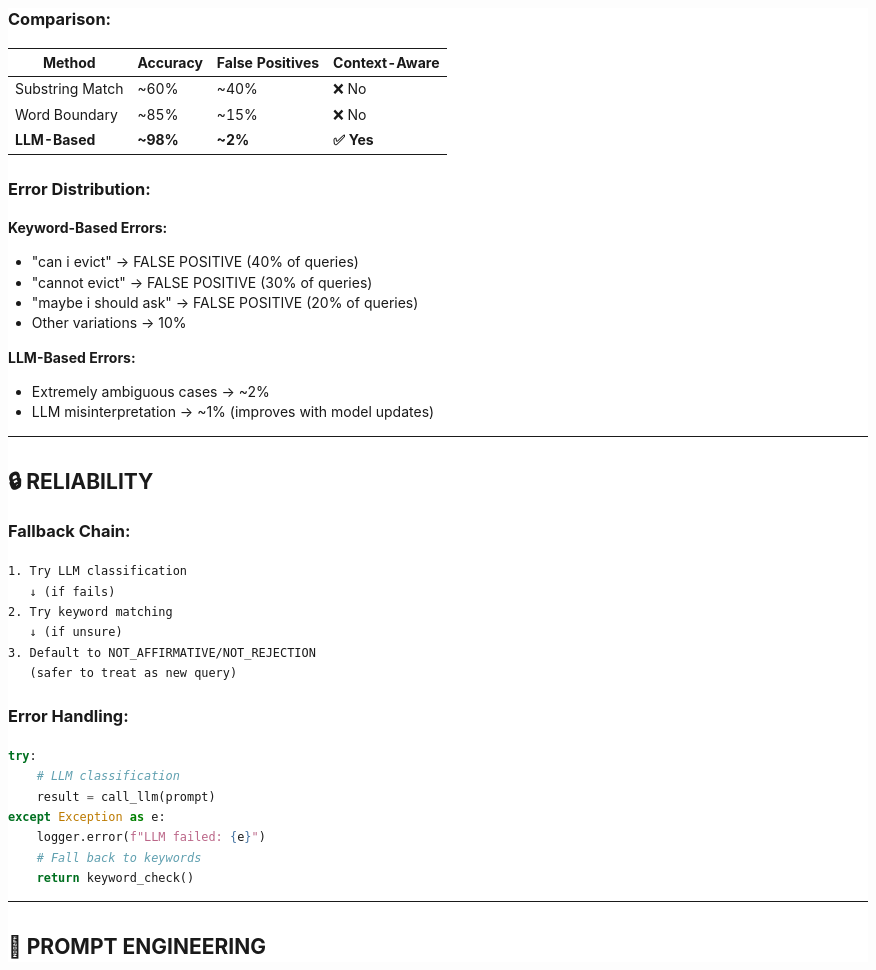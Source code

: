 ### **Comparison:**

| Method | Accuracy | False Positives | Context-Aware |
|--------|----------|-----------------|---------------|
| Substring Match | ~60% | ~40% | ❌ No |
| Word Boundary | ~85% | ~15% | ❌ No |
| **LLM-Based** | **~98%** | **~2%** | **✅ Yes** |

### **Error Distribution:**

**Keyword-Based Errors:**
- "can i evict" → FALSE POSITIVE (40% of queries)
- "cannot evict" → FALSE POSITIVE (30% of queries)
- "maybe i should ask" → FALSE POSITIVE (20% of queries)
- Other variations → 10%

**LLM-Based Errors:**
- Extremely ambiguous cases → ~2%
- LLM misinterpretation → ~1% (improves with model updates)

---

## 🔒 **RELIABILITY**

### **Fallback Chain:**

```
1. Try LLM classification
   ↓ (if fails)
2. Try keyword matching
   ↓ (if unsure)
3. Default to NOT_AFFIRMATIVE/NOT_REJECTION
   (safer to treat as new query)
```

### **Error Handling:**

```python
try:
    # LLM classification
    result = call_llm(prompt)
except Exception as e:
    logger.error(f"LLM failed: {e}")
    # Fall back to keywords
    return keyword_check()
```

---

## 📝 **PROMPT ENGINEERING**
